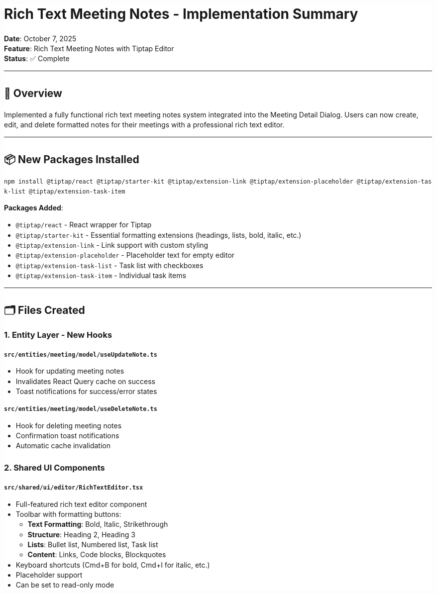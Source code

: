 # Rich Text Meeting Notes - Implementation Summary

**Date**: October 7, 2025  
**Feature**: Rich Text Meeting Notes with Tiptap Editor  
**Status**: ✅ Complete

---

## 🎯 Overview

Implemented a fully functional rich text meeting notes system integrated into the Meeting Detail Dialog. Users can now create, edit, and delete formatted notes for their meetings with a professional rich text editor.

---

## 📦 New Packages Installed

```bash
npm install @tiptap/react @tiptap/starter-kit @tiptap/extension-link @tiptap/extension-placeholder @tiptap/extension-task-list @tiptap/extension-task-item
```

**Packages Added**:
- `@tiptap/react` - React wrapper for Tiptap
- `@tiptap/starter-kit` - Essential formatting extensions (headings, lists, bold, italic, etc.)
- `@tiptap/extension-link` - Link support with custom styling
- `@tiptap/extension-placeholder` - Placeholder text for empty editor
- `@tiptap/extension-task-list` - Task list with checkboxes
- `@tiptap/extension-task-item` - Individual task items

---

## 🗂️ Files Created

### 1. **Entity Layer - New Hooks**

**`src/entities/meeting/model/useUpdateNote.ts`**
- Hook for updating meeting notes
- Invalidates React Query cache on success
- Toast notifications for success/error states

**`src/entities/meeting/model/useDeleteNote.ts`**
- Hook for deleting meeting notes
- Confirmation toast notifications
- Automatic cache invalidation

### 2. **Shared UI Components**

**`src/shared/ui/editor/RichTextEditor.tsx`**
- Full-featured rich text editor component
- Toolbar with formatting buttons:
  - **Text Formatting**: Bold, Italic, Strikethrough
  - **Structure**: Heading 2, Heading 3
  - **Lists**: Bullet list, Numbered list, Task list
  - **Content**: Links, Code blocks, Blockquotes
- Keyboard shortcuts (Cmd+B for bold, Cmd+I for italic, etc.)
- Placeholder support
- Can be set to read-only mode
